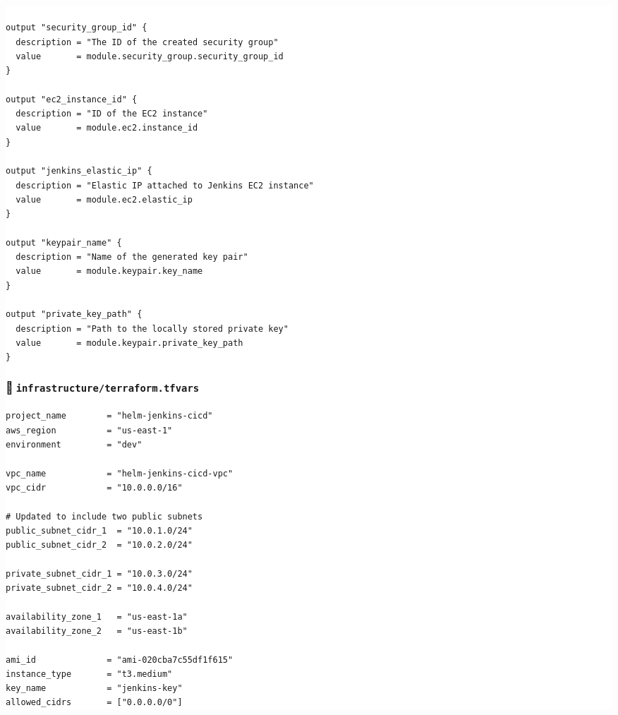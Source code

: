 ```hcl

output "security_group_id" {
  description = "The ID of the created security group"
  value       = module.security_group.security_group_id
}

output "ec2_instance_id" {
  description = "ID of the EC2 instance"
  value       = module.ec2.instance_id
}

output "jenkins_elastic_ip" {
  description = "Elastic IP attached to Jenkins EC2 instance"
  value       = module.ec2.elastic_ip
}

output "keypair_name" {
  description = "Name of the generated key pair"
  value       = module.keypair.key_name
}

output "private_key_path" {
  description = "Path to the locally stored private key"
  value       = module.keypair.private_key_path
}
```

### 📄  `infrastructure/terraform.tfvars`

```hcl
project_name        = "helm-jenkins-cicd"
aws_region          = "us-east-1"
environment         = "dev"

vpc_name            = "helm-jenkins-cicd-vpc"
vpc_cidr            = "10.0.0.0/16"

# Updated to include two public subnets
public_subnet_cidr_1  = "10.0.1.0/24"
public_subnet_cidr_2  = "10.0.2.0/24"

private_subnet_cidr_1 = "10.0.3.0/24"
private_subnet_cidr_2 = "10.0.4.0/24"

availability_zone_1   = "us-east-1a"
availability_zone_2   = "us-east-1b"

ami_id              = "ami-020cba7c55df1f615"
instance_type       = "t3.medium"
key_name            = "jenkins-key"
allowed_cidrs       = ["0.0.0.0/0"]
```
 